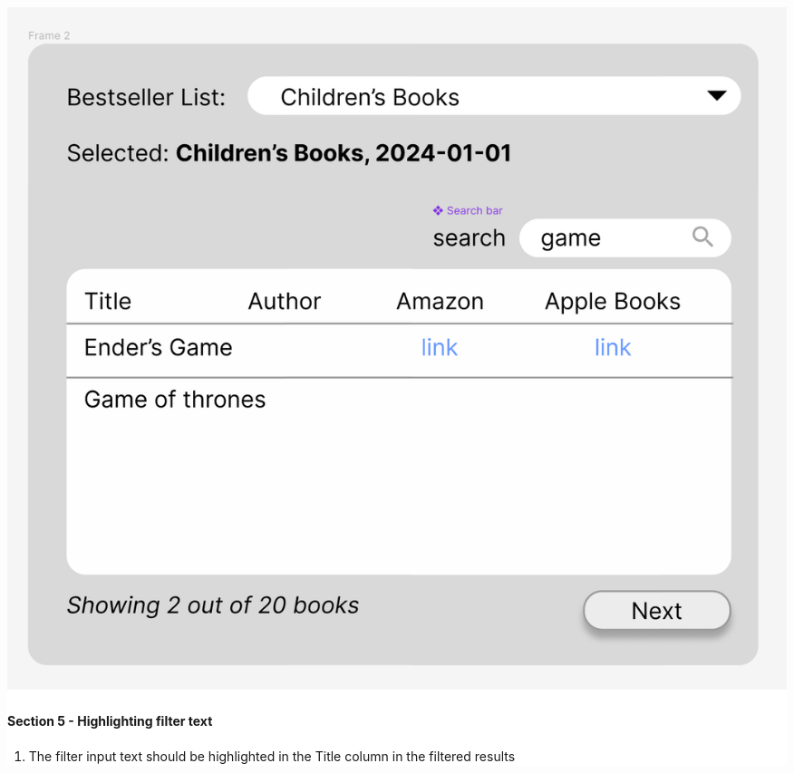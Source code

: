 ![alt text](./images/section4.png)

#### Section 5 - Highlighting filter text

1. The filter input text should be highlighted in the Title column in the filtered results
